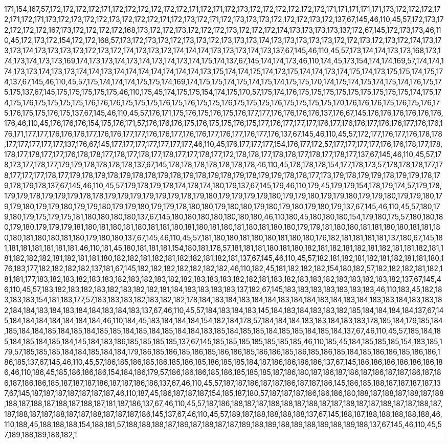 171,154,167,57,172,172,172,172,171,172,172,172,172,172,172,171,172,171,172,173,172,172,172,172,172,172,171,171,171,171,171,173,172,172,172,172,171,172,171,173,172,173,172,172,173,172,172,172,171,172,173,172,171,172,173,173,173,172,172,172,173,172,137,67,145,46,110,45,57,172,173,172,172,172,172,167,173,172,172,172,172,168,173,172,172,173,172,172,172,173,172,172,172,174,173,173,173,173,137,172,67,145,172,173,173,46,110,45,172,173,172,154,172,172,168,57,173,172,173,173,172,173,173,172,173,173,173,174,173,173,173,173,173,172,172,173,172,173,172,174,173,173,173,174,173,173,173,173,172,173,172,174,173,173,173,174,174,174,173,173,173,174,173,137,67,145,46,110,45,57,173,174,174,173,173,168,173,174,173,174,173,173,169,174,173,173,174,173,174,173,174,173,174,175,174,137,67,145,174,174,173,46,110,174,45,173,154,174,174,169,57,174,174,174,173,173,174,173,173,174,174,173,174,174,174,174,174,174,174,173,175,174,174,175,174,173,175,174,174,173,174,175,174,173,175,175,174,175,174,137,67,145,46,110,45,57,175,174,174,174,175,175,174,169,174,175,175,174,175,174,175,174,175,175,170,174,175,174,175,174,175,174,176,175,175,175,137,67,145,175,175,175,175,175,46,110,175,45,174,175,175,154,174,175,170,57,175,174,176,175,175,175,175,175,175,175,175,175,174,175,174,175,176,175,175,175,175,176,176,176,175,175,175,176,175,176,175,175,176,175,175,175,176,175,175,175,175,170,176,176,176,175,176,175,176,175,176,175,175,176,175,137,67,145,46,110,45,57,176,171,175,176,175,176,175,176,177,177,176,176,176,176,137,176,67,145,176,176,176,176,176,176,176,46,110,45,176,176,176,154,175,176,171,57,176,176,176,175,176,175,175,176,175,177,176,177,177,177,176,177,176,176,177,176,176,177,176,176,176,171,177,177,176,176,176,177,176,176,177,177,176,176,177,176,176,177,176,177,176,177,176,137,67,145,46,110,45,57,172,177,176,177,176,178,178,177,177,177,177,177,137,176,67,145,177,177,177,177,177,177,177,46,110,45,176,177,177,177,154,176,177,172,57,177,177,177,177,176,176,178,177,178,178,177,178,177,177,176,178,178,177,178,177,178,177,178,177,177,178,177,172,178,178,177,178,178,177,178,177,178,177,137,67,145,46,110,45,57,178,173,177,178,177,179,179,178,178,178,178,137,67,145,178,178,178,178,178,178,178,46,110,45,178,178,178,154,177,178,173,57,178,178,178,177,178,177,177,177,178,177,179,178,179,178,179,178,178,179,178,179,178,179,178,179,178,179,179,178,178,177,173,179,178,179,179,178,179,179,178,179,178,179,178,137,67,145,46,110,45,57,179,178,179,178,174,178,174,180,179,137,67,145,179,46,110,179,45,179,179,154,178,179,174,57,179,178,179,179,178,179,179,179,178,178,179,179,179,179,179,179,178,179,180,179,179,179,179,180,179,179,180,179,179,180,179,179,180,179,179,180,179,179,180,179,179,180,179,179,180,179,179,180,179,179,178,180,180,179,180,180,179,180,179,180,179,180,179,137,67,145,46,110,45,57,180,179,180,179,175,179,175,181,180,180,180,180,137,67,145,180,180,180,180,180,180,180,46,110,180,45,180,180,180,154,179,180,175,57,180,180,180,179,180,179,179,179,181,180,181,180,181,180,181,181,180,181,180,181,180,181,180,181,180,180,179,179,181,180,180,181,181,180,180,181,181,180,180,181,180,180,181,180,179,180,180,137,67,145,46,110,45,57,181,180,180,181,180,180,181,180,180,176,182,181,181,181,181,137,180,67,145,181,181,181,181,181,181,181,46,110,181,45,180,181,181,181,154,180,181,176,57,181,181,181,180,181,180,182,181,182,181,182,181,182,181,181,182,181,181,182,182,182,181,182,181,181,180,182,182,181,182,181,182,182,181,182,181,137,67,145,46,110,45,57,182,181,182,181,182,181,182,181,181,180,176,183,177,182,182,182,182,137,181,67,145,182,182,182,182,182,182,182,46,110,182,45,181,182,182,182,154,180,182,57,182,182,182,181,182,181,181,177,183,182,183,182,183,183,182,183,182,183,182,182,183,183,183,182,182,181,183,182,183,183,182,183,183,182,183,182,137,67,145,46,110,45,57,183,182,183,182,183,182,183,182,182,181,184,183,183,183,183,137,182,67,145,183,183,183,183,183,183,183,46,110,183,45,182,183,183,183,154,181,183,177,57,183,183,183,182,183,182,182,178,184,183,184,183,184,184,183,184,184,183,184,183,184,183,183,184,183,183,182,184,184,183,184,183,184,184,183,184,183,137,67,46,110,45,57,184,183,184,183,145,184,183,184,183,183,182,185,184,184,184,184,137,67,145,184,184,184,184,184,184,184,46,110,184,45,183,184,184,184,154,182,184,178,57,184,184,184,183,183,184,183,183,178,185,184,179,185,184,185,184,184,185,184,185,184,185,185,184,185,184,185,184,184,183,185,184,185,185,184,185,185,184,185,184,137,67,46,110,45,57,185,184,185,184,185,184,185,184,145,184,183,186,185,185,185,185,137,67,145,185,185,185,185,185,185,185,46,110,185,45,184,185,185,185,154,183,185,179,57,185,185,185,184,184,185,184,184,179,186,185,186,185,186,185,186,186,185,186,186,185,186,185,186,185,184,185,186,186,185,186,186,186,185,137,67,145,46,110,45,57,186,185,186,185,186,185,186,185,186,185,185,184,187,186,186,186,186,137,67,145,186,186,186,186,186,186,186,46,110,186,45,185,186,186,186,154,184,186,179,57,186,186,186,185,186,185,185,185,187,186,180,187,186,187,186,187,186,187,187,186,187,186,187,186,186,185,187,187,187,186,187,187,186,186,137,67,46,110,45,57,187,187,186,187,187,186,187,187,186,145,186,185,188,187,187,187,187,137,67,145,187,187,187,187,187,187,187,46,110,187,45,186,187,187,187,154,185,187,180,57,187,187,187,186,186,186,180,188,187,188,187,188,187,188,188,187,188,187,188,187,188,187,181,187,186,137,67,46,110,45,57,187,186,188,187,187,188,188,187,188,187,187,188,187,187,188,187,187,188,187,187,188,187,187,188,187,187,188,187,187,187,186,145,137,67,46,110,45,57,189,187,188,188,188,188,137,67,145,188,187,188,188,188,188,188,46,110,188,45,188,188,188,154,188,181,57,188,188,188,187,189,187,188,187,187,189,188,189,188,189,188,189,188,189,188,137,67,145,46,110,45,57,189,188,189,188,182,1